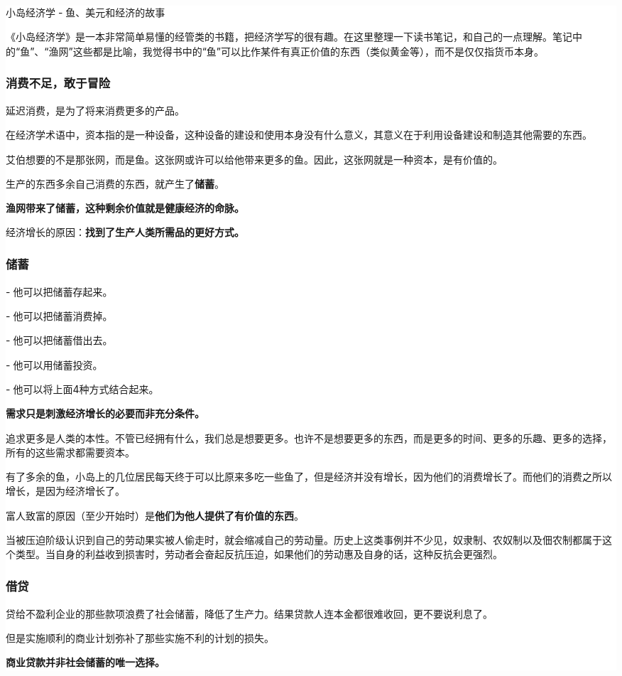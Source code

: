 小岛经济学 - 鱼、美元和经济的故事

《小岛经济学》是一本非常简单易懂的经管类的书籍，把经济学写的很有趣。在这里整理一下读书笔记，和自己的一点理解。笔记中的“鱼”、“渔网”这些都是比喻，我觉得书中的“鱼”可以比作某件有真正价值的东西（类似黄金等），而不是仅仅指货币本身。



### 消费不足，敢于冒险



延迟消费，是为了将来消费更多的产品。

在经济学术语中，资本指的是一种设备，这种设备的建设和使用本身没有什么意义，其意义在于利用设备建设和制造其他需要的东西。

艾伯想要的不是那张网，而是鱼。这张网或许可以给他带来更多的鱼。因此，这张网就是一种资本，是有价值的。

生产的东西多余自己消费的东西，就产生了**储蓄**。

**渔网带来了储蓄，这种剩余价值就是健康经济的命脉。**

经济增长的原因：**找到了生产人类所需品的更好方式。**



### 储蓄



\- 他可以把储蓄存起来。

\- 他可以把储蓄消费掉。

\- 他可以把储蓄借出去。

\- 他可以用储蓄投资。

\- 他可以将上面4种方式结合起来。



**需求只是刺激经济增长的必要而非充分条件。**

追求更多是人类的本性。不管已经拥有什么，我们总是想要更多。也许不是想要更多的东西，而是更多的时间、更多的乐趣、更多的选择，所有的这些需求都需要资本。

有了多余的鱼，小岛上的几位居民每天终于可以比原来多吃一些鱼了，但是经济并没有增长，因为他们的消费增长了。而他们的消费之所以增长，是因为经济增长了。



富人致富的原因（至少开始时）是**他们为他人提供了有价值的东西**。

当被压迫阶级认识到自己的劳动果实被人偷走时，就会缩减自己的劳动量。历史上这类事例并不少见，奴隶制、农奴制以及佃农制都属于这个类型。当自身的利益收到损害时，劳动者会奋起反抗压迫，如果他们的劳动惠及自身的话，这种反抗会更强烈。



### 借贷



贷给不盈利企业的那些款项浪费了社会储蓄，降低了生产力。结果贷款人连本金都很难收回，更不要说利息了。

但是实施顺利的商业计划弥补了那些实施不利的计划的损失。

**商业贷款并非社会储蓄的唯一选择。**


